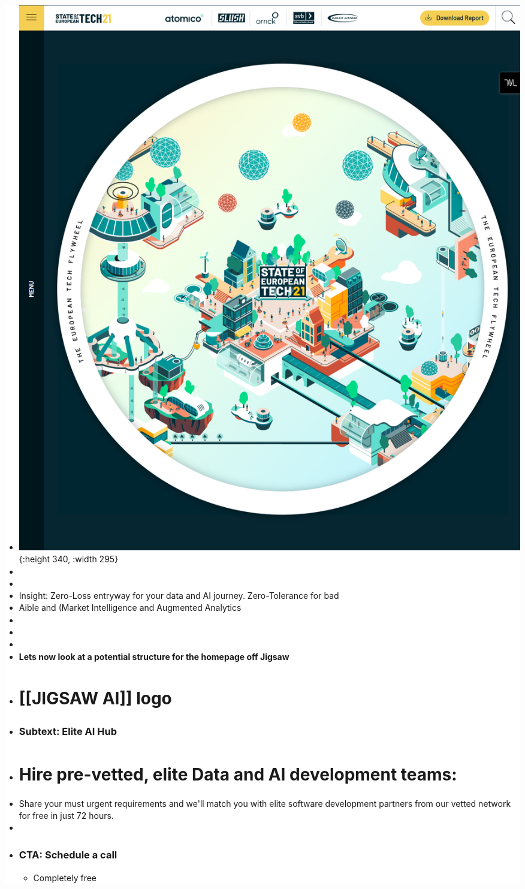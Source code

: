 - ![image.png](../assets/image_1672586072691_0.png){:height 340, :width 295}
-
-
- Insight: Zero-Loss entryway for your data and AI journey. Zero-Tolerance for bad
- Aible and (Market Intelligence and Augmented Analytics
-
-
-
- **Lets now look at a potential structure for the homepage off Jigsaw**
- # [[JIGSAW AI]] logo
- ### Subtext: Elite AI Hub
- # Hire pre-vetted, elite Data and AI development teams:
- Share your must urgent requirements and we'll match you with elite software development partners from our vetted network for free in just 72 hours.
-
- ### CTA: Schedule a call
	- Completely free